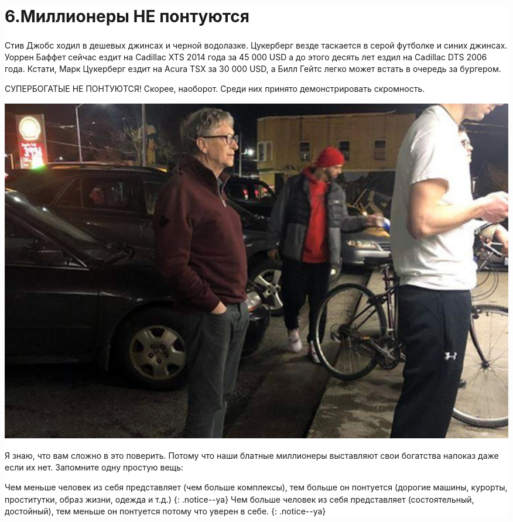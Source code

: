 # 6.Миллионеры НЕ понтуются
Стив Джобс ходил в дешевых джинсах и черной водолазке. Цукерберг везде таскается в серой футболке и синих джинсах. Уоррен Баффет сейчас ездит на Cadillac XTS 2014 года за 45 000 USD а до этого десять лет ездил на Cadillac DTS 2006 года. Кстати, Марк Цукерберг ездит на Acura TSX за 30 000 USD, а Билл Гейтс легко может встать в очередь за бургером. 

СУПЕРБОГАТЫЕ НЕ ПОНТУЮТСЯ! Скорее, наоборот. Среди них принято демонстрировать скромность. 

<a href="/assets/images/novichku/money/money_9.jpg" class="image-popup">
	<img src="/assets/images/novichku/money/money_9.jpg" alt="money">
</a>


Я знаю, что вам сложно в это поверить. Потому что наши блатные миллионеры выставляют свои богатства напоказ даже если их нет. Запомните одну простую вещь:

Чем меньше человек из себя представляет (чем больше комплексы), тем больше он понтуется (дорогие машины, курорты, проститутки, образ жизни, одежда и т.д.)
{: .notice--ya}
Чем больше человек из себя представляет (состоятельный, достойный), тем меньше он понтуется потому что уверен в себе. 
{: .notice--ya}
